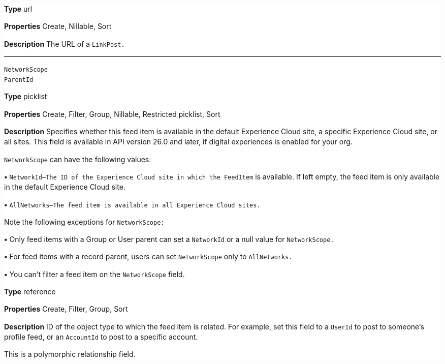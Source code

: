 **Type**
url

**Properties**
Create, Nillable, Sort

**Description**
The URL of a `LinkPost.`


-----

```
NetworkScope
ParentId

```

**Type**
picklist

**Properties**
Create, Filter, Group, Nillable, Restricted picklist, Sort

**Description**
Specifies whether this feed item is available in the default Experience Cloud site,
a specific Experience Cloud site, or all sites. This field is available in API version
26.0 and later, if digital experiences is enabled for your org.

`NetworkScope` can have the following values:

**•** `NetworkId—The ID of the Experience Cloud site in which the FeedItem`
is available. If left empty, the feed item is only available in the default
Experience Cloud site.

**•** `AllNetworks—The feed item is available in all Experience Cloud sites.`

Note the following exceptions for `NetworkScope:`

**•** Only feed items with a Group or User parent can set a `NetworkId` or a
null value for `NetworkScope.`

**•** For feed items with a record parent, users can set `NetworkScope` only
to `AllNetworks.`

**•** You can’t filter a feed item on the `NetworkScope` field.

**Type**
reference

**Properties**
Create, Filter, Group, Sort

**Description**
ID of the object type to which the feed item is related. For example, set this field
to a `UserId` to post to someone’s profile feed, or an `AccountId` to post to
a specific account.

This is a polymorphic relationship field.
